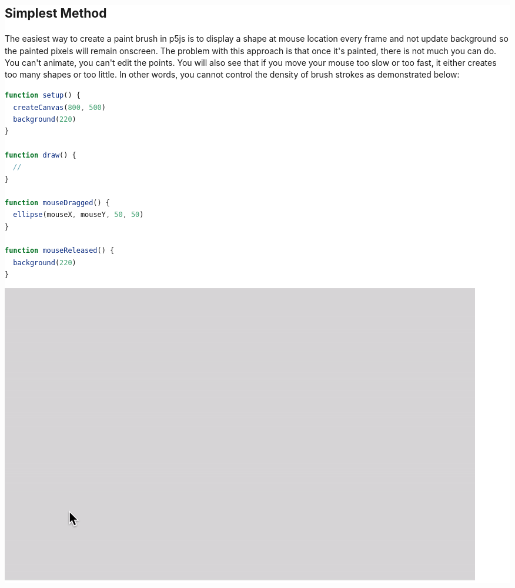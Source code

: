 ## Simplest Method

The easiest way to create a paint brush in p5js is to display a shape at mouse location every frame and not update background so the painted pixels will remain onscreen. The problem with this approach is that once it's painted, there is not much you can do. You can't animate, you can't edit the points. You will also see that if you move your mouse too slow or too fast, it either creates too many shapes or too little. In other words, you cannot control the density of brush strokes as demonstrated below:

```js
function setup() {
  createCanvas(800, 500)
  background(220)
}

function draw() {
  //
}

function mouseDragged() {
  ellipse(mouseX, mouseY, 50, 50)
}

function mouseReleased() {
  background(220)
}
```

![Simple brush that follows the mouse location](./0.gif)
